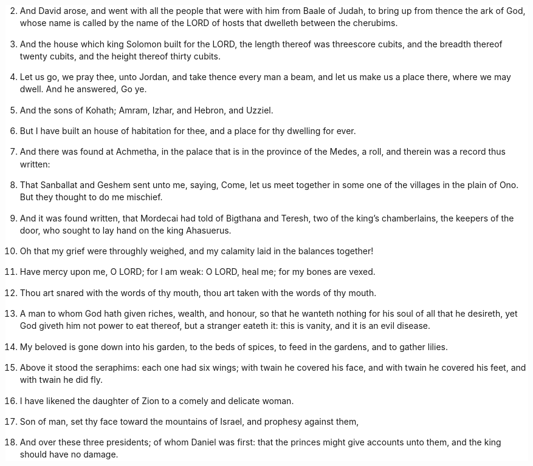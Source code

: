 2. And David arose, and went with all the people that were with him
from Baale of Judah, to bring up from thence the ark of God, whose
name is called by the name of the LORD of hosts that dwelleth between
the cherubims.

2. And the house which king Solomon built for the LORD, the length
thereof was threescore cubits, and the breadth thereof twenty cubits,
and the height thereof thirty cubits.

2. Let us go, we pray thee, unto Jordan, and take thence every man a
beam, and let us make us a place there, where we may dwell. And he
answered, Go ye.

2. And the sons of Kohath; Amram, Izhar, and Hebron, and Uzziel.

2. But I have built an house of habitation for thee, and a place for
thy dwelling for ever.

2. And there was found at Achmetha, in the palace that is in the
province of the Medes, a roll, and therein was a record thus written:

2. That Sanballat and
Geshem sent unto me, saying, Come, let us meet together in some one of
the villages in the plain of Ono. But they thought to do me mischief.

2. And it was found written, that Mordecai had told of Bigthana and
Teresh, two of the king’s chamberlains, the keepers of the door, who
sought to lay hand on the king Ahasuerus.

2. Oh that my grief were throughly
weighed, and my calamity laid in the balances together!

2. Have mercy upon me, O LORD; for I am weak: O LORD, heal me; for my
bones are vexed.

2. Thou art snared with the words of thy
mouth, thou art taken with the words of thy mouth.

2. A man to whom God hath given riches, wealth, and
honour, so that he wanteth nothing for his soul of all that he
desireth, yet God giveth him not power to eat thereof, but a stranger
eateth it: this is vanity, and it is an evil disease.

2. My beloved is gone down into his garden, to the beds of spices, to
feed in the gardens, and to gather lilies.

2. Above it stood the seraphims: each one had six wings; with twain
he covered his face, and with twain he covered his feet, and with
twain he did fly.

2. I have likened the daughter of Zion to a comely and delicate
woman.

2. Son of man, set
thy face toward the mountains of Israel, and prophesy against them,

2. And over these
three presidents; of whom Daniel was first: that the princes might
give accounts unto them, and the king should have no damage.
